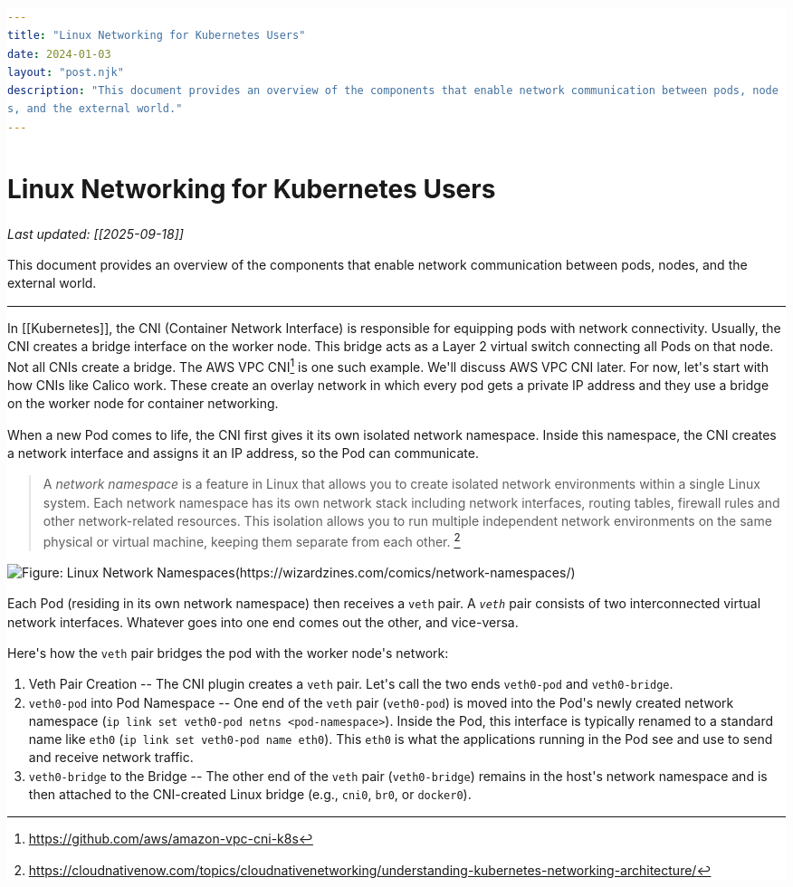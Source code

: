 ```yaml
---
title: "Linux Networking for Kubernetes Users"
date: 2024-01-03
layout: "post.njk"
description: "This document provides an overview of the components that enable network communication between pods, nodes, and the external world."
---
```



# Linux Networking for Kubernetes Users

*Last updated: [[2025-09-18]]*

This document provides an overview of the components that enable network communication between pods, nodes, and the external world.

---

In [[Kubernetes]], the CNI (Container Network Interface) is responsible for equipping pods with network connectivity. Usually, the CNI creates a bridge interface on the worker node. This bridge acts as a Layer 2 virtual switch connecting all Pods on that node. Not all CNIs create a bridge. The AWS VPC CNI[^1] is one such example. We'll discuss AWS VPC CNI later. For now, let's start with how CNIs like Calico work. These create an overlay network in which every pod gets a private IP address and they use a bridge on the worker node for container networking.

When a new Pod comes to life, the CNI first gives it its own isolated network namespace. Inside this namespace, the CNI creates a network interface and assigns it an IP address, so the Pod can communicate.

> A *network namespace* is a feature in Linux that allows you to create isolated network environments within a single Linux system. Each network namespace has its own network stack including network interfaces, routing tables, firewall rules and other network-related resources. This isolation allows you to run multiple independent network environments on the same physical or virtual machine, keeping them separate from each other. [^2]

![Figure: Linux Network Namespaces(https://wizardzines.com/comics/network-namespaces/)](IMG_2965.jpeg)

Each Pod (residing in its own network namespace) then receives a `veth` pair. A *`veth`* pair consists of two interconnected virtual network interfaces. Whatever goes into one end comes out the other, and vice-versa. 

Here's how the `veth` pair bridges the pod with the worker node's network:
1. Veth Pair Creation -- The CNI plugin creates a `veth` pair. Let's call the two ends `veth0-pod` and `veth0-bridge`.
2. `veth0-pod` into Pod Namespace -- One end of the `veth` pair (`veth0-pod`) is moved into the Pod's newly created network namespace (`ip link set veth0-pod netns <pod-namespace>`). Inside the Pod, this interface is typically renamed to a standard name like `eth0` (`ip link set veth0-pod name eth0`). This `eth0` is what the applications running in the Pod see and use to send and receive network traffic.
3. `veth0-bridge` to the Bridge -- The other end of the `veth` pair (`veth0-bridge`) remains in the host's network namespace and is then attached to the CNI-created Linux bridge (e.g., `cni0`, `br0`, or `docker0`).


[^1]: <https://github.com/aws/amazon-vpc-cni-k8s>
[^2]: <https://cloudnativenow.com/topics/cloudnativenetworking/understanding-kubernetes-networking-architecture/>
[^3]: [amazon-vpc-cni-k8s/docs/cni-proposal.md at master · aws/amazon-vpc-cni-k8s · GitHub](https://github.com/aws/amazon-vpc-cni-k8s/blob/master/docs/cni-proposal.md#solution-components)
[^4]: [Netfilter’s connection tracking system](https://people.netfilter.org/pablo/docs/login.pdf)
[^5]: [Faster firewalls with bpfilter LWN.net](https://lwn.net/Articles/1017705/?utm_source=chatgpt.com)
[^6]: [Linux 2.4 Packet Filtering HOWTO: How Packets Traverse The Filters](https://www.netfilter.org/documentation/HOWTO/packet-filtering-HOWTO-6.html)
[^7]: [A Deep Dive into Iptables and Netfilter Architecture \| DigitalOcean](https://www.digitalocean.com/community/tutorials/a-deep-dive-into-iptables-and-netfilter-architecture)
[^8]: <https://linux-audit.com/bpfilter-next-generation-linux-firewall/>
[^9]: [BPF comes to firewalls LWN.net](https://lwn.net/Articles/747551/)
[^10]: [Network Policy — Cilium 1.9.18 documentation](https://docs.cilium.io/en/v1.9/concepts/kubernetes/policy/)
[^11]: [Routing — Cilium 1.18.2 documentation](https://docs.cilium.io/en/stable/network/concepts/routing/?utm_source=chatgpt.com)